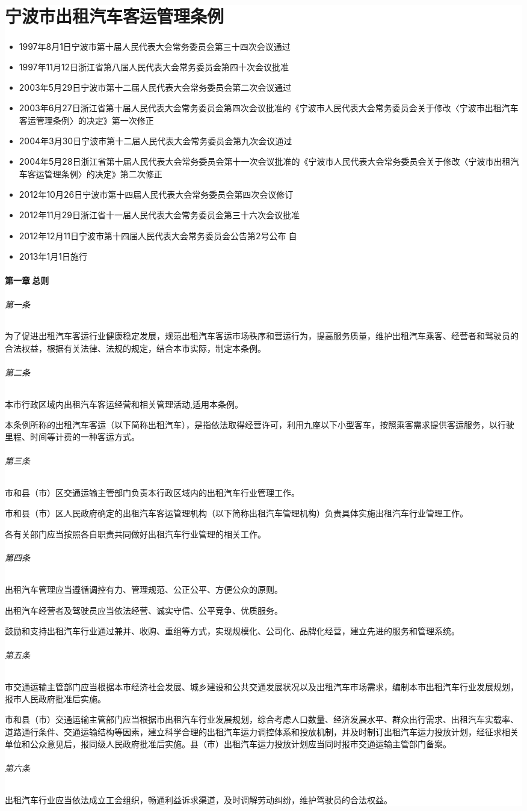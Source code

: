 # 宁波市出租汽车客运管理条例

- 1997年8月1日宁波市第十届人民代表大会常务委员会第三十四次会议通过

- 1997年11月12日浙江省第八届人民代表大会常务委员会第四十次会议批准

- 2003年5月29日宁波市第十二届人民代表大会常务委员会第二次会议通过

- 2003年6月27日浙江省第十届人民代表大会常务委员会第四次会议批准的《宁波市人民代表大会常务委员会关于修改〈宁波市出租汽车客运管理条例〉的决定》第一次修正

- 2004年3月30日宁波市第十二届人民代表大会常务委员会第九次会议通过

- 2004年5月28日浙江省第十届人民代表大会常务委员会第十一次会议批准的《宁波市人民代表大会常务委员会关于修改〈宁波市出租汽车客运管理条例〉的决定》第二次修正

- 2012年10月26日宁波市第十四届人民代表大会常务委员会第四次会议修订

- 2012年11月29日浙江省十一届人民代表大会常务委员会第三十六次会议批准

- 2012年12月11日宁波市第十四届人民代表大会常务委员会公告第2号公布 自

- 2013年1月1日施行



#### 第一章 总则

###### 第一条

为了促进出租汽车客运行业健康稳定发展，规范出租汽车客运市场秩序和营运行为，提高服务质量，维护出租汽车乘客、经营者和驾驶员的合法权益，根据有关法律、法规的规定，结合本市实际，制定本条例。

###### 第二条

本市行政区域内出租汽车客运经营和相关管理活动,适用本条例。

本条例所称的出租汽车客运（以下简称出租汽车），是指依法取得经营许可，利用九座以下小型客车，按照乘客需求提供客运服务，以行驶里程、时间等计费的一种客运方式。

###### 第三条

市和县（市）区交通运输主管部门负责本行政区域内的出租汽车行业管理工作。

市和县（市）区人民政府确定的出租汽车客运管理机构（以下简称出租汽车管理机构）负责具体实施出租汽车行业管理工作。

各有关部门应当按照各自职责共同做好出租汽车行业管理的相关工作。

###### 第四条

出租汽车管理应当遵循调控有力、管理规范、公正公平、方便公众的原则。

出租汽车经营者及驾驶员应当依法经营、诚实守信、公平竞争、优质服务。

鼓励和支持出租汽车行业通过兼并、收购、重组等方式，实现规模化、公司化、品牌化经营，建立先进的服务和管理系统。

###### 第五条

市交通运输主管部门应当根据本市经济社会发展、城乡建设和公共交通发展状况以及出租汽车市场需求，编制本市出租汽车行业发展规划，报市人民政府批准后实施。

市和县（市）交通运输主管部门应当根据市出租汽车行业发展规划，综合考虑人口数量、经济发展水平、群众出行需求、出租汽车实载率、道路通行条件、交通运输结构等因素，建立科学合理的出租汽车运力调控体系和投放机制，并及时制订出租汽车运力投放计划，经征求相关单位和公众意见后，报同级人民政府批准后实施。县（市）出租汽车运力投放计划应当同时报市交通运输主管部门备案。

###### 第六条

出租汽车行业应当依法成立工会组织，畅通利益诉求渠道，及时调解劳动纠纷，维护驾驶员的合法权益。

